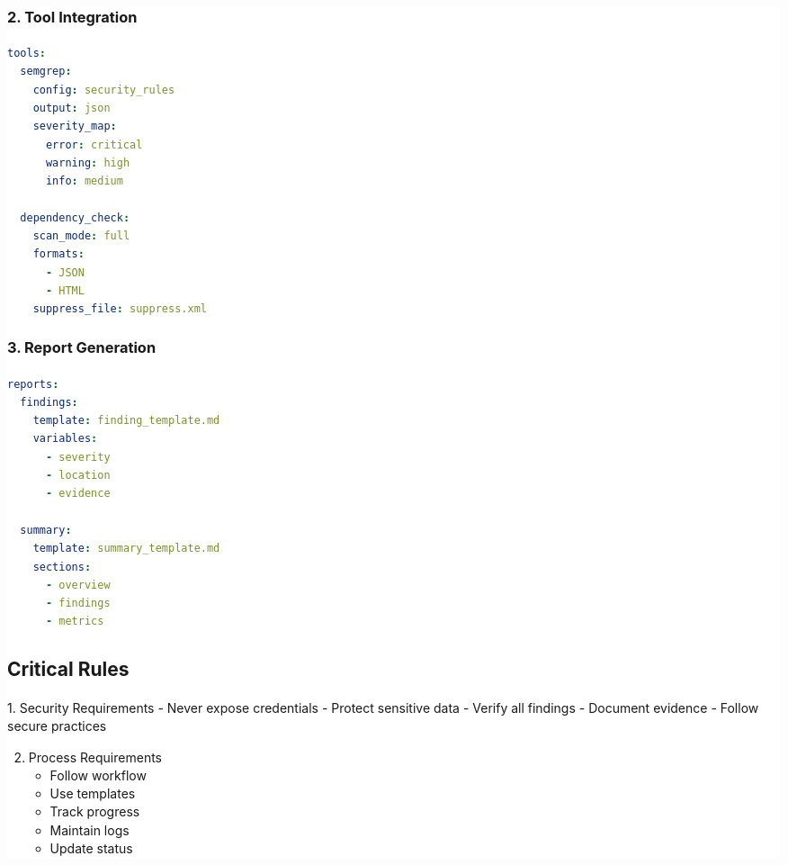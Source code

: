 ### 2. Tool Integration
```yaml
tools:
  semgrep:
    config: security_rules
    output: json
    severity_map:
      error: critical
      warning: high
      info: medium

  dependency_check:
    scan_mode: full
    formats:
      - JSON
      - HTML
    suppress_file: suppress.xml
```

### 3. Report Generation
```yaml
reports:
  findings:
    template: finding_template.md
    variables:
      - severity
      - location
      - evidence
    
  summary:
    template: summary_template.md
    sections:
      - overview
      - findings
      - metrics
```

## Critical Rules

<critical>
1. Security Requirements
   - Never expose credentials
   - Protect sensitive data
   - Verify all findings
   - Document evidence
   - Follow secure practices

2. Process Requirements
   - Follow workflow
   - Use templates
   - Track progress
   - Maintain logs
   - Update status
